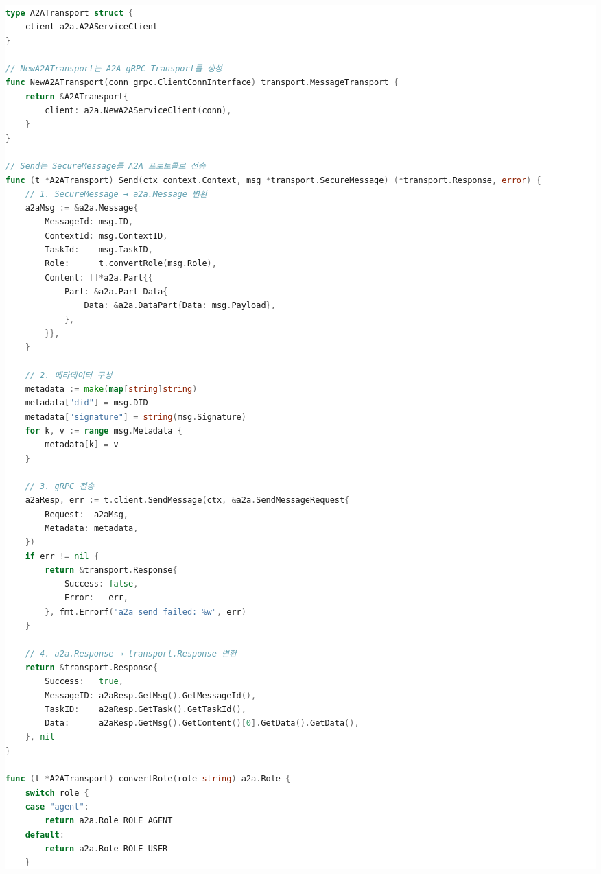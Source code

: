 ```go
type A2ATransport struct {
    client a2a.A2AServiceClient
}

// NewA2ATransport는 A2A gRPC Transport를 생성
func NewA2ATransport(conn grpc.ClientConnInterface) transport.MessageTransport {
    return &A2ATransport{
        client: a2a.NewA2AServiceClient(conn),
    }
}

// Send는 SecureMessage를 A2A 프로토콜로 전송
func (t *A2ATransport) Send(ctx context.Context, msg *transport.SecureMessage) (*transport.Response, error) {
    // 1. SecureMessage → a2a.Message 변환
    a2aMsg := &a2a.Message{
        MessageId: msg.ID,
        ContextId: msg.ContextID,
        TaskId:    msg.TaskID,
        Role:      t.convertRole(msg.Role),
        Content: []*a2a.Part{{
            Part: &a2a.Part_Data{
                Data: &a2a.DataPart{Data: msg.Payload},
            },
        }},
    }

    // 2. 메타데이터 구성
    metadata := make(map[string]string)
    metadata["did"] = msg.DID
    metadata["signature"] = string(msg.Signature)
    for k, v := range msg.Metadata {
        metadata[k] = v
    }

    // 3. gRPC 전송
    a2aResp, err := t.client.SendMessage(ctx, &a2a.SendMessageRequest{
        Request:  a2aMsg,
        Metadata: metadata,
    })
    if err != nil {
        return &transport.Response{
            Success: false,
            Error:   err,
        }, fmt.Errorf("a2a send failed: %w", err)
    }

    // 4. a2a.Response → transport.Response 변환
    return &transport.Response{
        Success:   true,
        MessageID: a2aResp.GetMsg().GetMessageId(),
        TaskID:    a2aResp.GetTask().GetTaskId(),
        Data:      a2aResp.GetMsg().GetContent()[0].GetData().GetData(),
    }, nil
}

func (t *A2ATransport) convertRole(role string) a2a.Role {
    switch role {
    case "agent":
        return a2a.Role_ROLE_AGENT
    default:
        return a2a.Role_ROLE_USER
    }
```